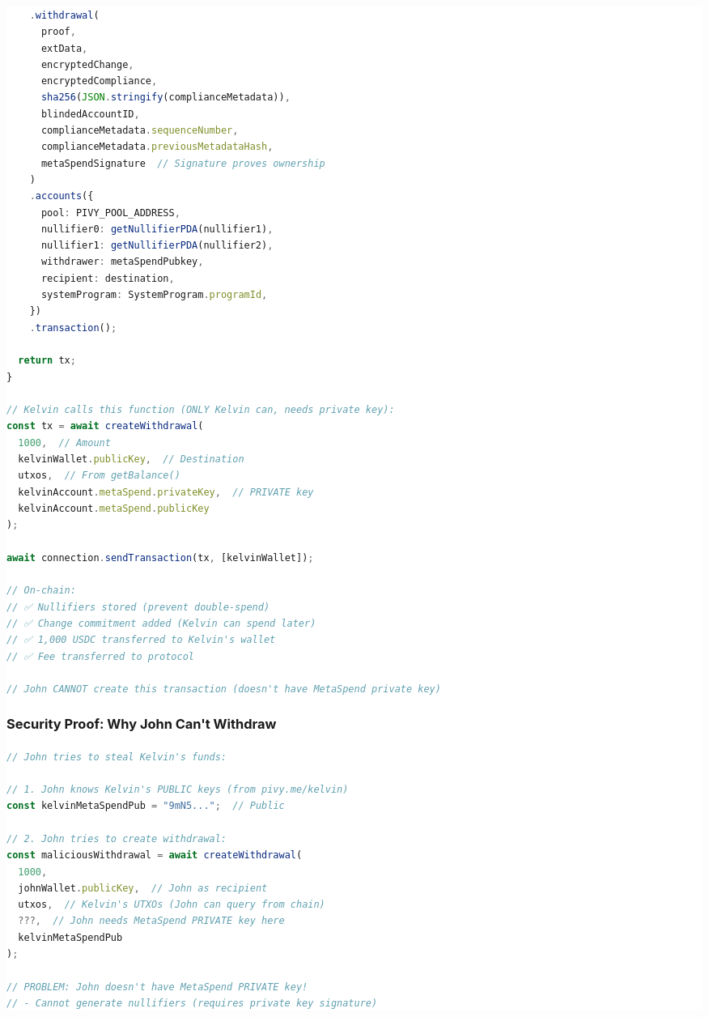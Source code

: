 ```typescript
    .withdrawal(
      proof,
      extData,
      encryptedChange,
      encryptedCompliance,
      sha256(JSON.stringify(complianceMetadata)),
      blindedAccountID,
      complianceMetadata.sequenceNumber,
      complianceMetadata.previousMetadataHash,
      metaSpendSignature  // Signature proves ownership
    )
    .accounts({
      pool: PIVY_POOL_ADDRESS,
      nullifier0: getNullifierPDA(nullifier1),
      nullifier1: getNullifierPDA(nullifier2),
      withdrawer: metaSpendPubkey,
      recipient: destination,
      systemProgram: SystemProgram.programId,
    })
    .transaction();

  return tx;
}

// Kelvin calls this function (ONLY Kelvin can, needs private key):
const tx = await createWithdrawal(
  1000,  // Amount
  kelvinWallet.publicKey,  // Destination
  utxos,  // From getBalance()
  kelvinAccount.metaSpend.privateKey,  // PRIVATE key
  kelvinAccount.metaSpend.publicKey
);

await connection.sendTransaction(tx, [kelvinWallet]);

// On-chain:
// ✅ Nullifiers stored (prevent double-spend)
// ✅ Change commitment added (Kelvin can spend later)
// ✅ 1,000 USDC transferred to Kelvin's wallet
// ✅ Fee transferred to protocol

// John CANNOT create this transaction (doesn't have MetaSpend private key)
```

### Security Proof: Why John Can't Withdraw

```typescript
// John tries to steal Kelvin's funds:

// 1. John knows Kelvin's PUBLIC keys (from pivy.me/kelvin)
const kelvinMetaSpendPub = "9mN5...";  // Public

// 2. John tries to create withdrawal:
const maliciousWithdrawal = await createWithdrawal(
  1000,
  johnWallet.publicKey,  // John as recipient
  utxos,  // Kelvin's UTXOs (John can query from chain)
  ???,  // John needs MetaSpend PRIVATE key here
  kelvinMetaSpendPub
);

// PROBLEM: John doesn't have MetaSpend PRIVATE key!
// - Cannot generate nullifiers (requires private key signature)
```